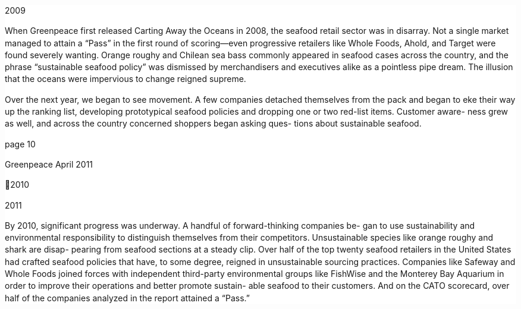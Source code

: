 2009

When Greenpeace first released Carting
Away the Oceans in 2008, the seafood retail
sector was in disarray. Not a single market
managed to attain a “Pass” in the first
round of scoring—even progressive retailers
like Whole Foods, Ahold, and Target were
found severely wanting. Orange roughy and
Chilean sea bass commonly appeared in
seafood cases across the country, and the
phrase “sustainable seafood policy” was
dismissed by merchandisers and executives
alike as a pointless pipe dream. The illusion
that the oceans were impervious to change
reigned supreme.

Over the next year, we began to see
movement. A few companies detached
themselves from the pack and began to
eke their way up the ranking list, developing
prototypical seafood policies and dropping
one or two red-list items. Customer aware-
ness grew as well, and across the country
concerned shoppers began asking ques-
tions about sustainable seafood.

page 10

Greenpeace April 2011

2010

2011

By 2010, significant progress was underway.
A handful of forward-thinking companies be-
gan to use sustainability and environmental
responsibility to distinguish themselves from
their competitors. Unsustainable species
like orange roughy and shark are disap-
pearing from seafood sections at a steady
clip. Over half of the top twenty seafood
retailers in the United States had crafted
seafood policies that have, to some degree,
reigned in unsustainable sourcing practices.
Companies like Safeway and Whole Foods
joined forces with independent third-party
environmental groups like FishWise and the
Monterey Bay Aquarium in order to improve
their operations and better promote sustain-
able seafood to their customers. And on the
CATO scorecard, over half of the companies
analyzed in the report attained a “Pass.”
